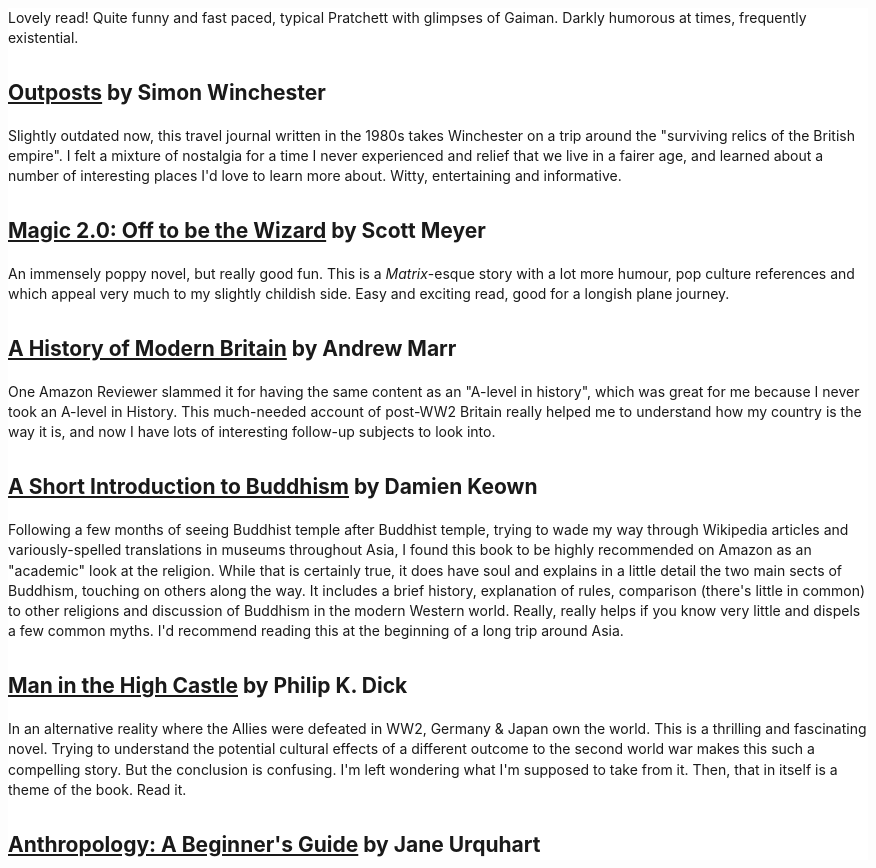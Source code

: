 Lovely read! Quite funny and fast paced, typical Pratchett with glimpses of Gaiman. Darkly humorous at times, frequently existential.

## [Outposts](http://www.amazon.co.uk/dp/B002RI988I) by Simon Winchester

Slightly outdated now, this travel journal written in the 1980s takes Winchester on a trip around the "surviving relics of the British empire". I felt a mixture of nostalgia for a time I never experienced and relief that we live in a fairer age, and learned about a number of interesting places I'd love to learn more about. Witty, entertaining and informative.

## [Magic 2.0: Off to be the Wizard](http://www.amazon.co.uk/dp/B00EF8Z32I) by Scott Meyer

An immensely poppy novel, but really good fun. This is a *Matrix*-esque story with a lot more humour, pop culture references and which appeal very much to my slightly childish side. Easy and exciting read, good for a longish plane journey.

## [A History of Modern Britain](http://www.amazon.co.uk/dp/B003DWC6IG) by Andrew Marr

One Amazon Reviewer slammed it for having the same content as an "A-level in history", which was great for me because I never took an A-level in History. This much-needed account of post-WW2 Britain really helped me to understand how my country is the way it is, and now I have lots of interesting follow-up subjects to look into.

## [A Short Introduction to Buddhism](http://www.amazon.co.uk/dp/0199663831) by Damien Keown

Following a few months of seeing Buddhist temple after Buddhist temple, trying to wade my way through Wikipedia articles and variously-spelled translations in museums throughout Asia, I found this book to be highly recommended on Amazon as an "academic" look at the religion. While that is certainly true, it does have soul and explains in a little detail the two main sects of Buddhism, touching on others along the way. It includes a brief history, explanation of rules, comparison (there's little in common) to other religions and discussion of Buddhism in the modern Western world. Really, really helps if you know very little and dispels a few common myths. I'd recommend reading this at the beginning of a long trip around Asia.

## [Man in the High Castle](http://www.amazon.co.uk/dp/B008DM2MGW) by Philip K. Dick

In an alternative reality where the Allies were defeated in WW2, Germany & Japan own the world. This is a thrilling and fascinating novel. Trying to understand the potential cultural effects of a different outcome to the second world war makes this such a compelling story. But the conclusion is confusing. I'm left wondering what I'm supposed to take from it. Then, that in itself is a theme of the book. Read it.

## [Anthropology: A Beginner's Guide](http://www.amazon.co.uk/dp/B008PU8RIO) by Jane Urquhart
